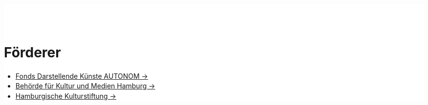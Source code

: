 <br/>
<br/>

# Förderer

- [Fonds Darstellende Künste AUTONOM →](https://www.fonds-daku.de/)
- [Behörde für Kultur und Medien Hamburg →](https://www.hamburg.de/bkm/) 
- [Hamburgische Kulturstiftung →](https://www.kulturstiftung-hh.de/) 





